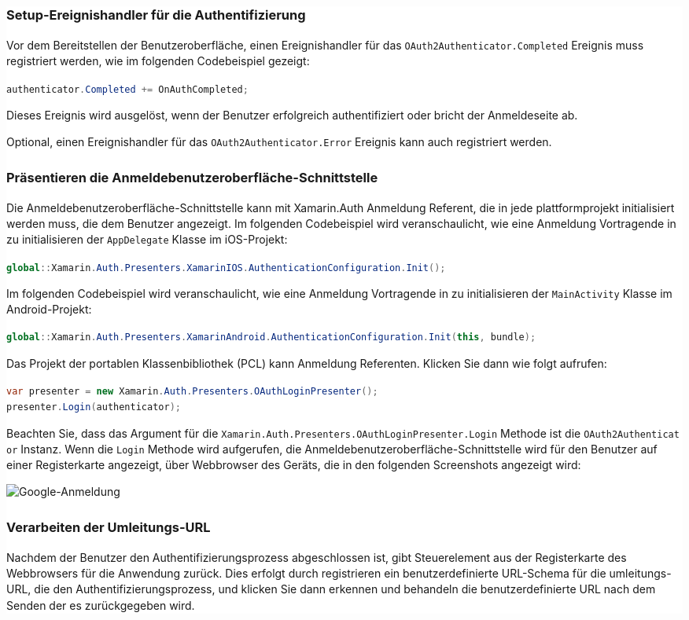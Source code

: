 ### <a name="setup-authentication-event-handlers"></a>Setup-Ereignishandler für die Authentifizierung

Vor dem Bereitstellen der Benutzeroberfläche, einen Ereignishandler für das `OAuth2Authenticator.Completed` Ereignis muss registriert werden, wie im folgenden Codebeispiel gezeigt:

```csharp
authenticator.Completed += OnAuthCompleted;
```

Dieses Ereignis wird ausgelöst, wenn der Benutzer erfolgreich authentifiziert oder bricht der Anmeldeseite ab.

Optional, einen Ereignishandler für das `OAuth2Authenticator.Error` Ereignis kann auch registriert werden.

### <a name="presenting-the-sign-in-user-interface"></a>Präsentieren die Anmeldebenutzeroberfläche-Schnittstelle

Die Anmeldebenutzeroberfläche-Schnittstelle kann mit Xamarin.Auth Anmeldung Referent, die in jede plattformprojekt initialisiert werden muss, die dem Benutzer angezeigt. Im folgenden Codebeispiel wird veranschaulicht, wie eine Anmeldung Vortragende in zu initialisieren der `AppDelegate` Klasse im iOS-Projekt:

```csharp
global::Xamarin.Auth.Presenters.XamarinIOS.AuthenticationConfiguration.Init();
```

Im folgenden Codebeispiel wird veranschaulicht, wie eine Anmeldung Vortragende in zu initialisieren der `MainActivity` Klasse im Android-Projekt:

```csharp
global::Xamarin.Auth.Presenters.XamarinAndroid.AuthenticationConfiguration.Init(this, bundle);
```

Das Projekt der portablen Klassenbibliothek (PCL) kann Anmeldung Referenten. Klicken Sie dann wie folgt aufrufen:

```csharp
var presenter = new Xamarin.Auth.Presenters.OAuthLoginPresenter();
presenter.Login(authenticator);
```

Beachten Sie, dass das Argument für die `Xamarin.Auth.Presenters.OAuthLoginPresenter.Login` Methode ist die `OAuth2Authenticator` Instanz. Wenn die `Login` Methode wird aufgerufen, die Anmeldebenutzeroberfläche-Schnittstelle wird für den Benutzer auf einer Registerkarte angezeigt, über Webbrowser des Geräts, die in den folgenden Screenshots angezeigt wird:

![](oauth-images/login.png "Google-Anmeldung")

### <a name="processing-the-redirect-url"></a>Verarbeiten der Umleitungs-URL

Nachdem der Benutzer den Authentifizierungsprozess abgeschlossen ist, gibt Steuerelement aus der Registerkarte des Webbrowsers für die Anwendung zurück. Dies erfolgt durch registrieren ein benutzerdefinierte URL-Schema für die umleitungs-URL, die den Authentifizierungsprozess, und klicken Sie dann erkennen und behandeln die benutzerdefinierte URL nach dem Senden der es zurückgegeben wird.
